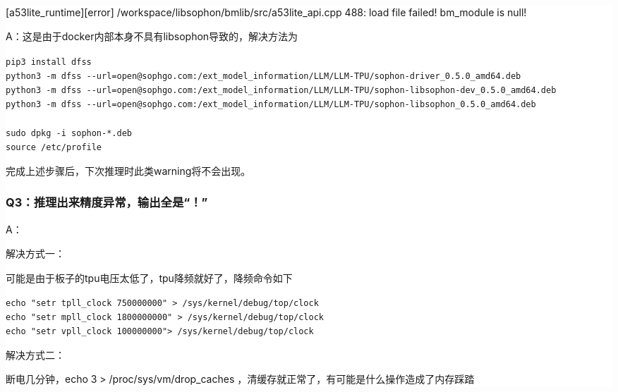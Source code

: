 [a53lite_runtime][error] /workspace/libsophon/bmlib/src/a53lite_api.cpp 488: load file failed!
bm_module is null!

A：这是由于docker内部本身不具有libsophon导致的，解决方法为
```
pip3 install dfss
python3 -m dfss --url=open@sophgo.com:/ext_model_information/LLM/LLM-TPU/sophon-driver_0.5.0_amd64.deb
python3 -m dfss --url=open@sophgo.com:/ext_model_information/LLM/LLM-TPU/sophon-libsophon-dev_0.5.0_amd64.deb
python3 -m dfss --url=open@sophgo.com:/ext_model_information/LLM/LLM-TPU/sophon-libsophon_0.5.0_amd64.deb

sudo dpkg -i sophon-*.deb
source /etc/profile
```
完成上述步骤后，下次推理时此类warning将不会出现。

### Q3：推理出来精度异常，输出全是“！”

A：

解决方式一：

可能是由于板子的tpu电压太低了，tpu降频就好了，降频命令如下
```
echo "setr tpll_clock 750000000" > /sys/kernel/debug/top/clock
echo "setr mpll_clock 1800000000" > /sys/kernel/debug/top/clock
echo "setr vpll_clock 100000000"> /sys/kernel/debug/top/clock
```

解决方式二：

断电几分钟，echo 3 > /proc/sys/vm/drop_caches  ，清缓存就正常了，有可能是什么操作造成了内存踩踏


